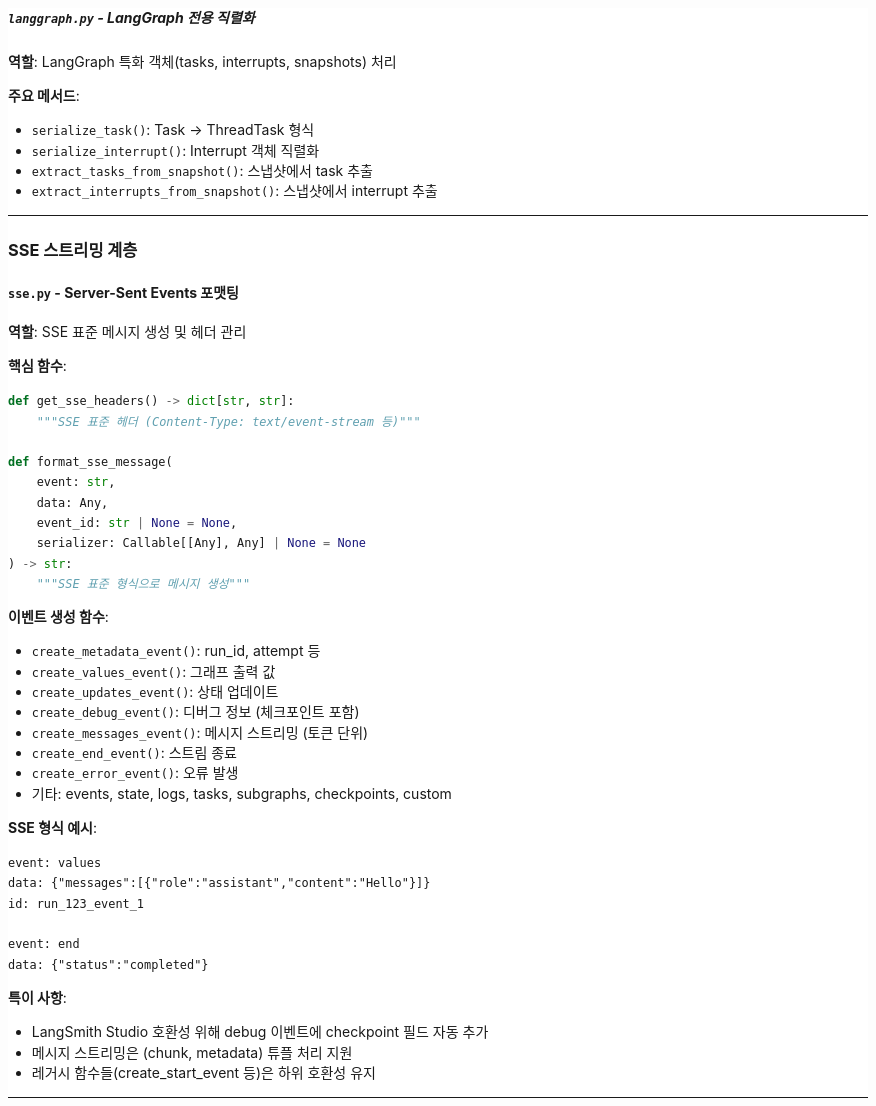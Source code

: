 ##### `langgraph.py` - LangGraph 전용 직렬화
**역할**: LangGraph 특화 객체(tasks, interrupts, snapshots) 처리

**주요 메서드**:
- `serialize_task()`: Task → ThreadTask 형식
- `serialize_interrupt()`: Interrupt 객체 직렬화
- `extract_tasks_from_snapshot()`: 스냅샷에서 task 추출
- `extract_interrupts_from_snapshot()`: 스냅샷에서 interrupt 추출

---

### SSE 스트리밍 계층

#### `sse.py` - Server-Sent Events 포맷팅
**역할**: SSE 표준 메시지 생성 및 헤더 관리

**핵심 함수**:
```python
def get_sse_headers() -> dict[str, str]:
    """SSE 표준 헤더 (Content-Type: text/event-stream 등)"""

def format_sse_message(
    event: str,
    data: Any,
    event_id: str | None = None,
    serializer: Callable[[Any], Any] | None = None
) -> str:
    """SSE 표준 형식으로 메시지 생성"""
```

**이벤트 생성 함수**:
- `create_metadata_event()`: run_id, attempt 등
- `create_values_event()`: 그래프 출력 값
- `create_updates_event()`: 상태 업데이트
- `create_debug_event()`: 디버그 정보 (체크포인트 포함)
- `create_messages_event()`: 메시지 스트리밍 (토큰 단위)
- `create_end_event()`: 스트림 종료
- `create_error_event()`: 오류 발생
- 기타: events, state, logs, tasks, subgraphs, checkpoints, custom

**SSE 형식 예시**:
```
event: values
data: {"messages":[{"role":"assistant","content":"Hello"}]}
id: run_123_event_1

event: end
data: {"status":"completed"}

```

**특이 사항**:
- LangSmith Studio 호환성 위해 debug 이벤트에 checkpoint 필드 자동 추가
- 메시지 스트리밍은 (chunk, metadata) 튜플 처리 지원
- 레거시 함수들(create_start_event 등)은 하위 호환성 유지

---